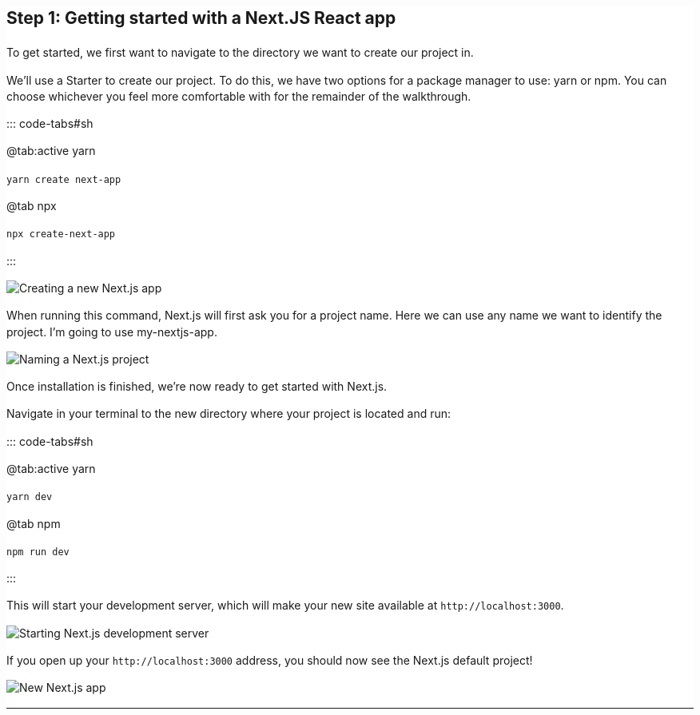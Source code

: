 ## Step 1: Getting started with a Next.JS React app

To get started, we first want to navigate to the directory we want to create our project in.

We’ll use a Starter to create our project. To do this, we have two options for a package manager to use: yarn or npm. You can choose whichever you feel more comfortable with for the remainder of the walkthrough.

::: code-tabs#sh

@tab:active <VPIcon icon="fa-brands fa-yarn"/>yarn

```sh
yarn create next-app
```

@tab npx

```sh
npx create-next-app
```

:::

![Creating a new Next.js app](https://freecodecamp.org/news/content/images/2020/09/yarn-create-next-app.jpg)

When running this command, Next.js will first ask you for a project name. Here we can use any name we want to identify the project. I’m going to use my-nextjs-app.

![Naming a Next.js project](https://freecodecamp.org/news/content/images/2020/09/nextjs-project-name.jpg)

Once installation is finished, we’re now ready to get started with Next.js.

Navigate in your terminal to the new directory where your project is located and run:

::: code-tabs#sh

@tab:active <VPIcon icon="fa-brands fa-yarn"/>yarn

```sh
yarn dev
```

@tab <VPIcon icon="fa-brands fa-npm"/>npm

```sh
npm run dev
```

:::

This will start your development server, which will make your new site available at `http://localhost:3000`.

![Starting Next.js development server](https://freecodecamp.org/news/content/images/2020/09/nextjs-dev-server.jpg)

If you open up your `http://localhost:3000` address, you should now see the Next.js default project!

![New Next.js app](https://freecodecamp.org/news/content/images/2020/09/nextjs-default-starter.jpg)

---